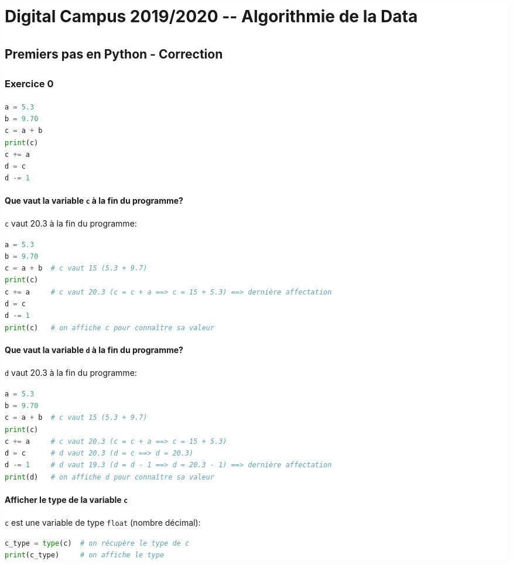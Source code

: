 # Digital Campus 2019/2020 -- Algorithmie de la Data

## Premiers pas en Python - Correction

### Exercice 0
   
```python
a = 5.3
b = 9.70
c = a + b
print(c)
c += a
d = c
d -= 1
```

#### Que vaut la variable `c` à la fin du programme?

`c` vaut 20.3 à la fin du programme: 

```python
a = 5.3
b = 9.70
c = a + b  # c vaut 15 (5.3 + 9.7) 
print(c)
c += a     # c vaut 20.3 (c = c + a ==> c = 15 + 5.3) ==> dernière affectation
d = c
d -= 1
print(c)   # on affiche c pour connaître sa valeur
```
   
#### Que vaut la variable `d` à la fin du programme? 

`d` vaut 20.3 à la fin du programme: 

```python
a = 5.3
b = 9.70
c = a + b  # c vaut 15 (5.3 + 9.7) 
print(c)
c += a     # c vaut 20.3 (c = c + a ==> c = 15 + 5.3) 
d = c      # d vaut 20.3 (d = c ==> d = 20.3)
d -= 1     # d vaut 19.3 (d = d - 1 ==> d = 20.3 - 1) ==> dernière affectation
print(d)   # on affiche d pour connaître sa valeur
```

#### Afficher le type de la variable `c`

`c` est une variable de type `float` (nombre décimal):

```python
c_type = type(c)  # on récupère le type de c
print(c_type)     # on affiche le type
```
